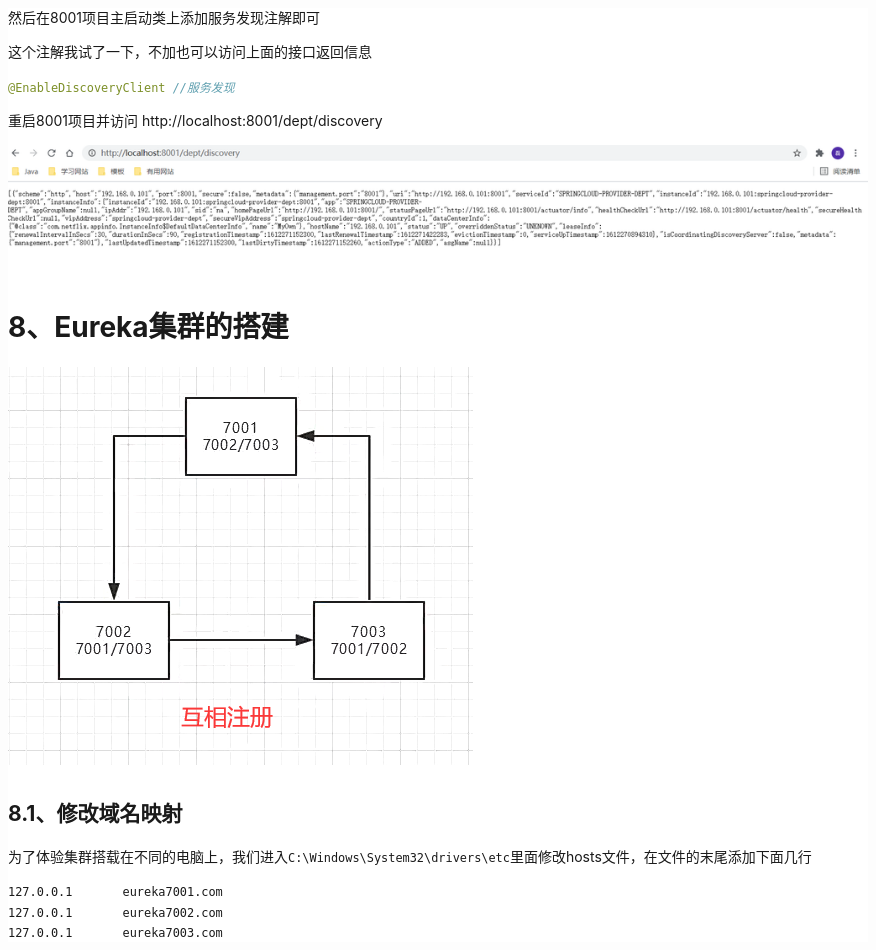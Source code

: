 然后在8001项目主启动类上添加服务发现注解即可

这个注解我试了一下，不加也可以访问上面的接口返回信息

```java
@EnableDiscoveryClient //服务发现
```

重启8001项目并访问 http://localhost:8001/dept/discovery

![image-20210202211355622](SpringCloud.assets\image-20210202211355622.png)

# 8、Eureka集群的搭建 

![image-20210202212154668](SpringCloud.assets\image-20210202212154668.png)





## 8.1、修改域名映射

为了体验集群搭载在不同的电脑上，我们进入`C:\Windows\System32\drivers\etc`里面修改hosts文件，在文件的末尾添加下面几行

```xml
127.0.0.1       eureka7001.com
127.0.0.1       eureka7002.com
127.0.0.1       eureka7003.com
```
